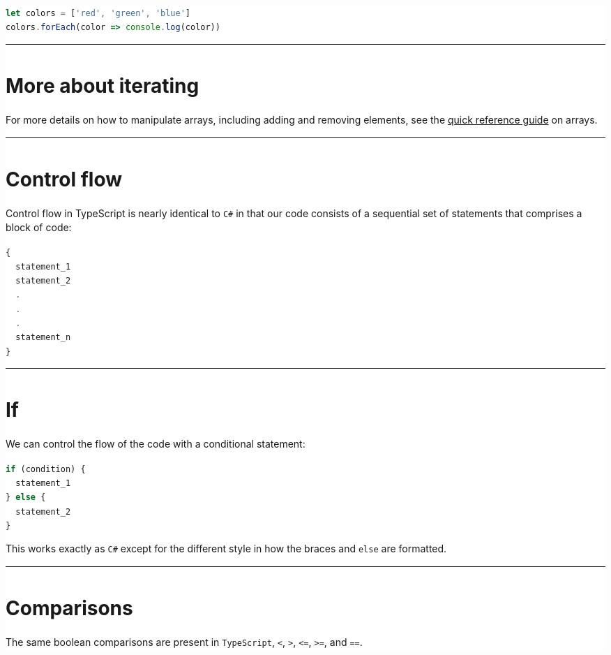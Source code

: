 ```typescript
let colors = ['red', 'green', 'blue']
colors.forEach(color => console.log(color))
```

---

# More about iterating

For more details on how to manipulate arrays, including adding and removing elements, see the [quick reference guide](/lessons/misc-quick-reference/js-arrays) on arrays.

---

# Control flow

Control flow in TypeScript is nearly identical to `C#` in that our code consists of a sequential set of statements that comprises a block of code:

```typescript
{
  statement_1
  statement_2
  .
  .
  .
  statement_n
}
```

---

# If

We can control the flow of the code with a conditional statement:

```typescript
if (condition) {
  statement_1
} else {
  statement_2
}
```

This works exactly as `C#` except for the different style in how the braces and `else` are formatted.

---

# Comparisons

The same boolean comparisons are present in `TypeScript`, `<`, `>`, `<=`, `>=`, and `==`.
